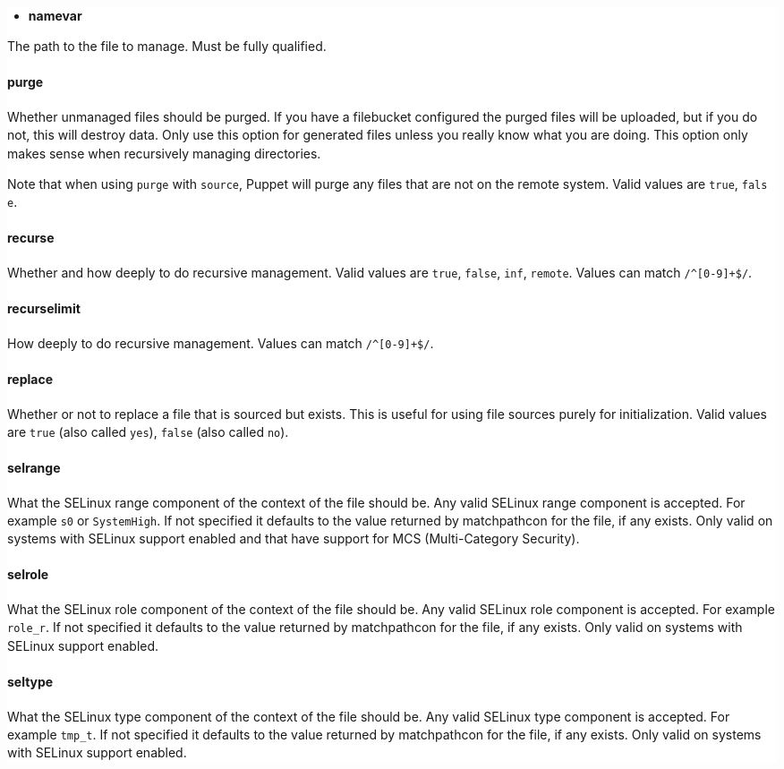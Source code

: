 -   **namevar**

The path to the file to manage. Must be fully qualified.

#### purge

Whether unmanaged files should be purged. If you have a filebucket
configured the purged files will be uploaded, but if you do not,
this will destroy data. Only use this option for generated files
unless you really know what you are doing. This option only makes
sense when recursively managing directories.

Note that when using `purge` with `source`, Puppet will purge any
files that are not on the remote system. Valid values are `true`,
`false`.

#### recurse

Whether and how deeply to do recursive management. Valid values are
`true`, `false`, `inf`, `remote`. Values can match `/^[0-9]+$/`.

#### recurselimit

How deeply to do recursive management. Values can match
`/^[0-9]+$/`.

#### replace

Whether or not to replace a file that is sourced but exists. This
is useful for using file sources purely for initialization. Valid
values are `true` (also called `yes`), `false` (also called `no`).

#### selrange

What the SELinux range component of the context of the file should
be. Any valid SELinux range component is accepted. For example `s0`
or `SystemHigh`. If not specified it defaults to the value returned
by matchpathcon for the file, if any exists. Only valid on systems
with SELinux support enabled and that have support for MCS
(Multi-Category Security).

#### selrole

What the SELinux role component of the context of the file should
be. Any valid SELinux role component is accepted. For example
`role_r`. If not specified it defaults to the value returned by
matchpathcon for the file, if any exists. Only valid on systems
with SELinux support enabled.

#### seltype

What the SELinux type component of the context of the file should
be. Any valid SELinux type component is accepted. For example
`tmp_t`. If not specified it defaults to the value returned by
matchpathcon for the file, if any exists. Only valid on systems
with SELinux support enabled.
